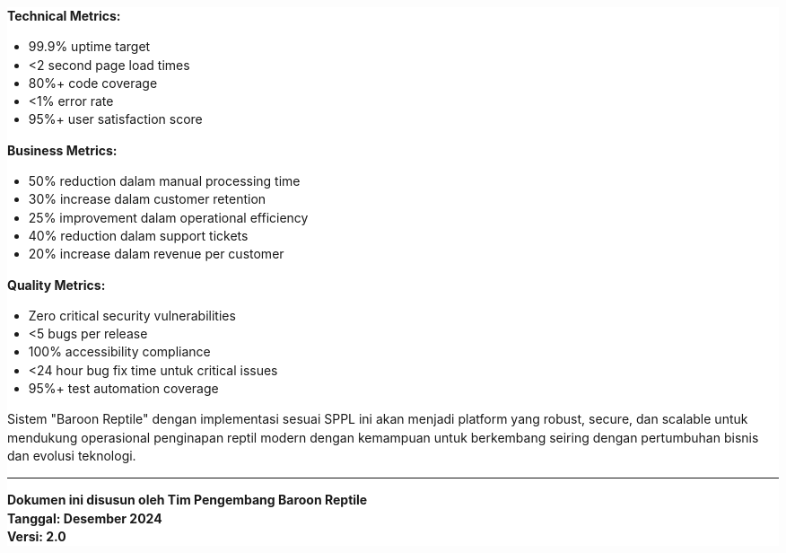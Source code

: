 **Technical Metrics:**
- 99.9% uptime target
- <2 second page load times
- 80%+ code coverage
- <1% error rate
- 95%+ user satisfaction score

**Business Metrics:**
- 50% reduction dalam manual processing time
- 30% increase dalam customer retention
- 25% improvement dalam operational efficiency
- 40% reduction dalam support tickets
- 20% increase dalam revenue per customer

**Quality Metrics:**
- Zero critical security vulnerabilities
- <5 bugs per release
- 100% accessibility compliance
- <24 hour bug fix time untuk critical issues
- 95%+ test automation coverage

Sistem "Baroon Reptile" dengan implementasi sesuai SPPL ini akan menjadi platform yang robust, secure, dan scalable untuk mendukung operasional penginapan reptil modern dengan kemampuan untuk berkembang seiring dengan pertumbuhan bisnis dan evolusi teknologi.

---

**Dokumen ini disusun oleh Tim Pengembang Baroon Reptile**  
**Tanggal: Desember 2024**  
**Versi: 2.0**
